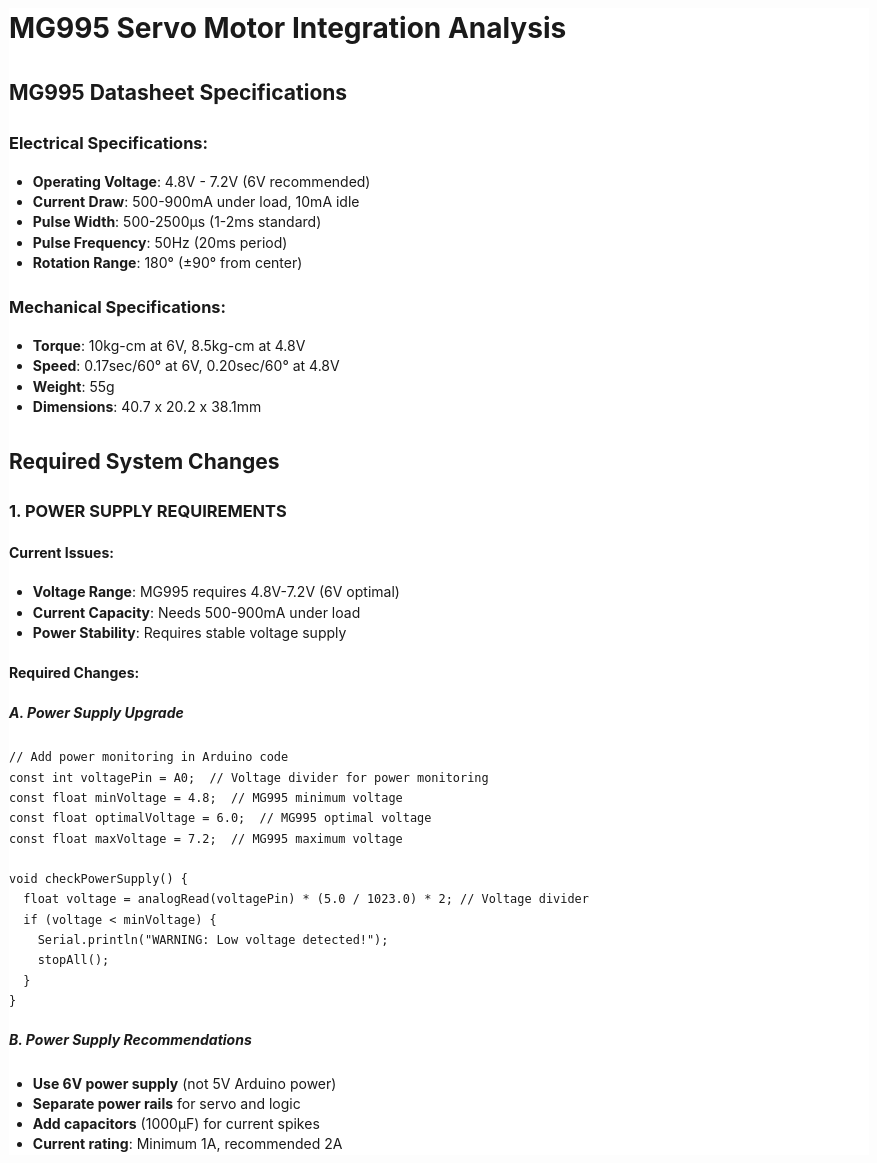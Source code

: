 # MG995 Servo Motor Integration Analysis

## MG995 Datasheet Specifications

### Electrical Specifications:
- **Operating Voltage**: 4.8V - 7.2V (6V recommended)
- **Current Draw**: 500-900mA under load, 10mA idle
- **Pulse Width**: 500-2500µs (1-2ms standard)
- **Pulse Frequency**: 50Hz (20ms period)
- **Rotation Range**: 180° (±90° from center)

### Mechanical Specifications:
- **Torque**: 10kg-cm at 6V, 8.5kg-cm at 4.8V
- **Speed**: 0.17sec/60° at 6V, 0.20sec/60° at 4.8V
- **Weight**: 55g
- **Dimensions**: 40.7 x 20.2 x 38.1mm

## Required System Changes

### 1. POWER SUPPLY REQUIREMENTS

#### Current Issues:
- **Voltage Range**: MG995 requires 4.8V-7.2V (6V optimal)
- **Current Capacity**: Needs 500-900mA under load
- **Power Stability**: Requires stable voltage supply

#### Required Changes:

##### **A. Power Supply Upgrade**
```arduino
// Add power monitoring in Arduino code
const int voltagePin = A0;  // Voltage divider for power monitoring
const float minVoltage = 4.8;  // MG995 minimum voltage
const float optimalVoltage = 6.0;  // MG995 optimal voltage
const float maxVoltage = 7.2;  // MG995 maximum voltage

void checkPowerSupply() {
  float voltage = analogRead(voltagePin) * (5.0 / 1023.0) * 2; // Voltage divider
  if (voltage < minVoltage) {
    Serial.println("WARNING: Low voltage detected!");
    stopAll();
  }
}
```

##### **B. Power Supply Recommendations**
- **Use 6V power supply** (not 5V Arduino power)
- **Separate power rails** for servo and logic
- **Add capacitors** (1000µF) for current spikes
- **Current rating**: Minimum 1A, recommended 2A
